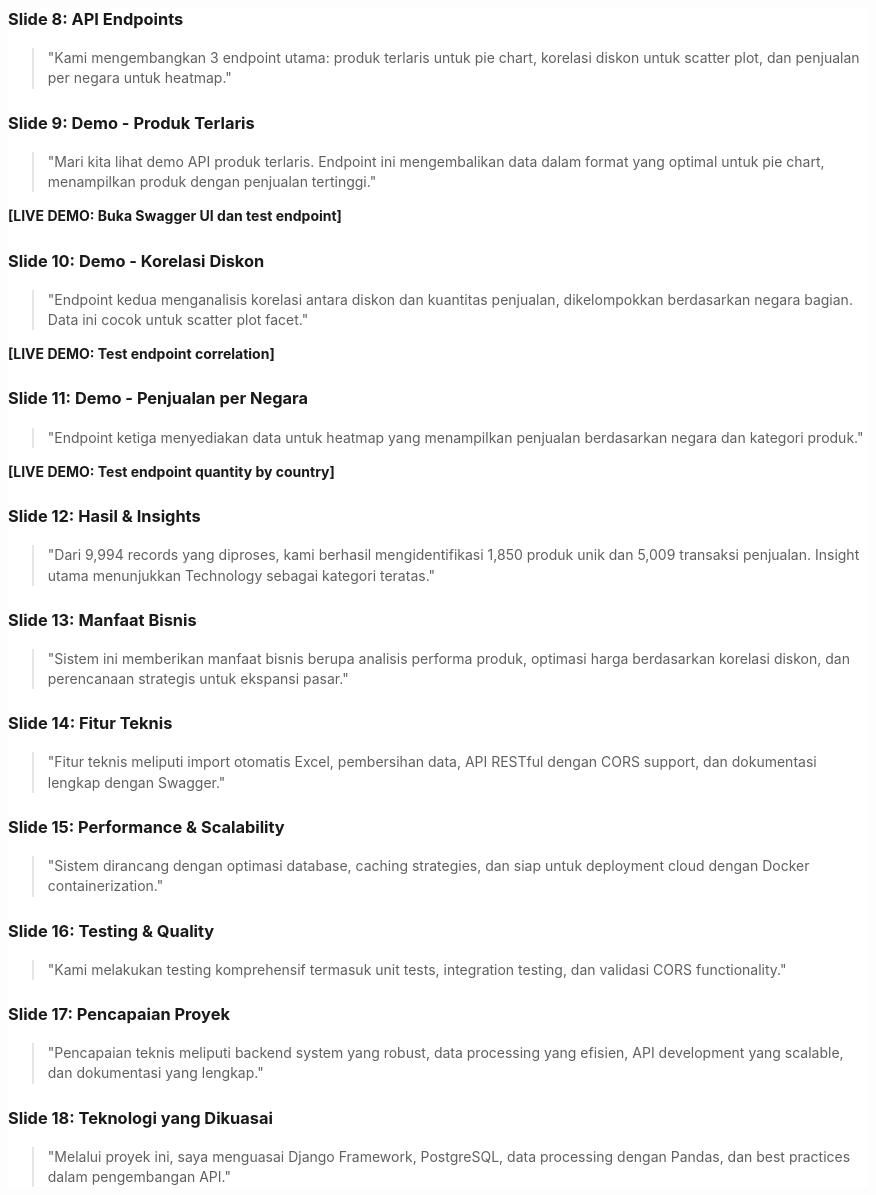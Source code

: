 ### **Slide 8: API Endpoints**
> "Kami mengembangkan 3 endpoint utama: produk terlaris untuk pie chart, korelasi diskon untuk scatter plot, dan penjualan per negara untuk heatmap."

### **Slide 9: Demo - Produk Terlaris**
> "Mari kita lihat demo API produk terlaris. Endpoint ini mengembalikan data dalam format yang optimal untuk pie chart, menampilkan produk dengan penjualan tertinggi."

**[LIVE DEMO: Buka Swagger UI dan test endpoint]**

### **Slide 10: Demo - Korelasi Diskon**
> "Endpoint kedua menganalisis korelasi antara diskon dan kuantitas penjualan, dikelompokkan berdasarkan negara bagian. Data ini cocok untuk scatter plot facet."

**[LIVE DEMO: Test endpoint correlation]**

### **Slide 11: Demo - Penjualan per Negara**
> "Endpoint ketiga menyediakan data untuk heatmap yang menampilkan penjualan berdasarkan negara dan kategori produk."

**[LIVE DEMO: Test endpoint quantity by country]**

### **Slide 12: Hasil & Insights**
> "Dari 9,994 records yang diproses, kami berhasil mengidentifikasi 1,850 produk unik dan 5,009 transaksi penjualan. Insight utama menunjukkan Technology sebagai kategori teratas."

### **Slide 13: Manfaat Bisnis**
> "Sistem ini memberikan manfaat bisnis berupa analisis performa produk, optimasi harga berdasarkan korelasi diskon, dan perencanaan strategis untuk ekspansi pasar."

### **Slide 14: Fitur Teknis**
> "Fitur teknis meliputi import otomatis Excel, pembersihan data, API RESTful dengan CORS support, dan dokumentasi lengkap dengan Swagger."

### **Slide 15: Performance & Scalability**
> "Sistem dirancang dengan optimasi database, caching strategies, dan siap untuk deployment cloud dengan Docker containerization."

### **Slide 16: Testing & Quality**
> "Kami melakukan testing komprehensif termasuk unit tests, integration testing, dan validasi CORS functionality."

### **Slide 17: Pencapaian Proyek**
> "Pencapaian teknis meliputi backend system yang robust, data processing yang efisien, API development yang scalable, dan dokumentasi yang lengkap."

### **Slide 18: Teknologi yang Dikuasai**
> "Melalui proyek ini, saya menguasai Django Framework, PostgreSQL, data processing dengan Pandas, dan best practices dalam pengembangan API."
